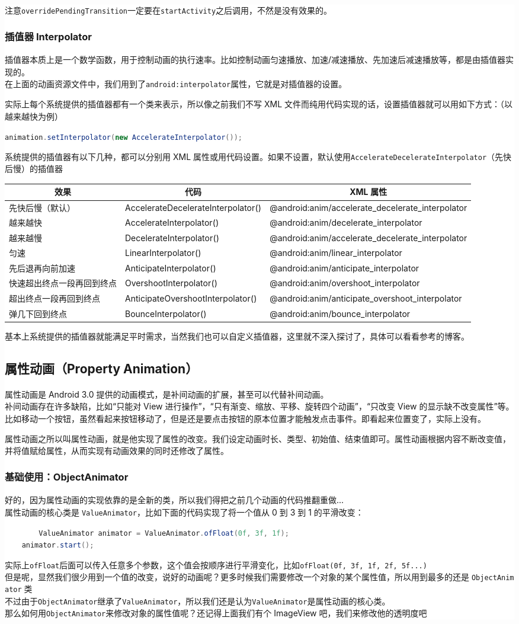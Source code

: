 注意`overridePendingTransition`一定要在`startActivity`之后调用，不然是没有效果的。

### 插值器 Interpolator

插值器本质上是一个数学函数，用于控制动画的执行速率。比如控制动画匀速播放、加速/减速播放、先加速后减速播放等，都是由插值器实现的。  
在上面的动画资源文件中，我们用到了`android:interpolator`属性，它就是对插值器的设置。

实际上每个系统提供的插值器都有一个类来表示，所以像之前我们不写 XML 文件而纯用代码实现的话，设置插值器就可以用如下方式：（以越来越快为例）

```java
animation.setInterpolator(new AccelerateInterpolator());
```

系统提供的插值器有以下几种，都可以分别用 XML 属性或用代码设置。如果不设置，默认使用`AccelerateDecelerateInterpolator`（先快后慢）的插值器

| 效果                       | 代码                               | XML 属性                                         |
| -------------------------- | ---------------------------------- | ------------------------------------------------ |
| 先快后慢（默认）           | AccelerateDecelerateInterpolator() | @android:anim/accelerate_decelerate_interpolator |
| 越来越快                   | AccelerateInterpolator()           | @android:anim/decelerate_interpolator            |
| 越来越慢                   | DecelerateInterpolator()           | @android:anim/accelerate_decelerate_interpolator |
| 匀速                       | LinearInterpolator()               | @android:anim/linear_interpolator                |
| 先后退再向前加速           | AnticipateInterpolator()           | @android:anim/anticipate_interpolator            |
| 快速超出终点一段再回到终点 | OvershootInterpolator()            | @android:anim/overshoot_interpolator             |
| 超出终点一段再回到终点     | AnticipateOvershootInterpolator()  | @android:anim/anticipate_overshoot_interpolator  |
| 弹几下回到终点             | BounceInterpolator()               | @android:anim/bounce_interpolator                |

基本上系统提供的插值器就能满足平时需求，当然我们也可以自定义插值器，这里就不深入探讨了，具体可以看看参考的博客。

## 属性动画（Property Animation）

属性动画是 Android 3.0 提供的动画模式，是补间动画的扩展，甚至可以代替补间动画。  
补间动画存在许多缺陷，比如“只能对 View 进行操作”，“只有渐变、缩放、平移、旋转四个动画”，“只改变 View 的显示缺不改变属性”等。比如移动一个按钮，虽然看起来按钮移动了，但是还是要点击按钮的原本位置才能触发点击事件。即看起来位置变了，实际上没有。

属性动画之所以叫属性动画，就是他实现了属性的改变。我们设定动画时长、类型、初始值、结束值即可。属性动画根据内容不断改变值，并将值赋给属性，从而实现有动画效果的同时还修改了属性。

### 基础使用：ObjectAnimator

好的，因为属性动画的实现依靠的是全新的类，所以我们得把之前几个动画的代码推翻重做...  
属性动画的核心类是 `ValueAnimator`，比如下面的代码实现了将一个值从 0 到 3 到 1 的平滑改变：

```java
        ValueAnimator animator = ValueAnimator.ofFloat(0f, 3f, 1f);
	animator.start();
```

实际上`ofFloat`后面可以传入任意多个参数，这个值会按顺序进行平滑变化，比如`ofFloat(0f, 3f, 1f, 2f, 5f...)`  
但是呢，显然我们很少用到一个值的改变，说好的动画呢？更多时候我们需要修改一个对象的某个属性值，所以用到最多的还是 `ObjectAnimator` 类  
不过由于`ObjectAnimator`继承了`ValueAnimator`，所以我们还是认为`ValueAnimator`是属性动画的核心类。  
那么如何用`ObjectAnimator`来修改对象的属性值呢？还记得上面我们有个 ImageView 吧，我们来修改他的透明度吧
